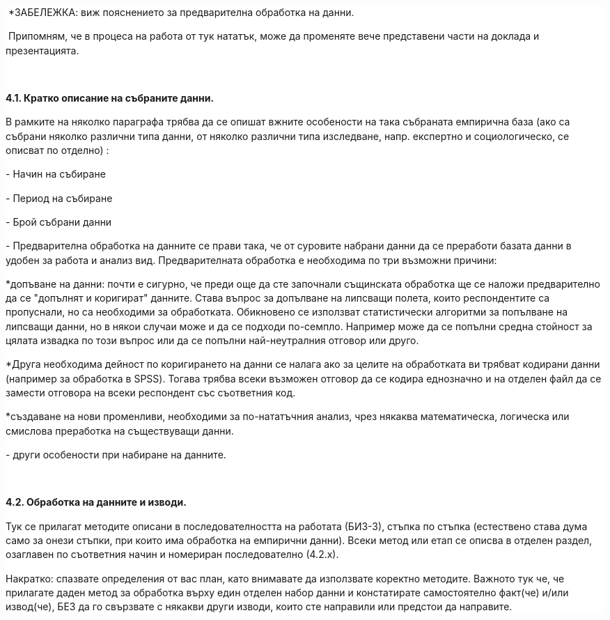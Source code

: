  \*ЗАБЕЛЕЖКА: виж пояснението за предварителна обработка на данни.

 Припомням, че в процеса на работа от тук нататък, може да променяте
вече представени части на доклада и презентацията.

 

**4.1. Кратко описание на събраните данни.**

В рамките на няколко параграфа трябва да се опишат вжните особености на
така събраната емпирична база (ако са събрани няколко различни типа
данни, от няколко различни типа изследване, напр. експертно и
социологическо, се описват по отделно) :

\- Начин на събиране

\- Период на събиране

\- Брой събрани данни

\- Предварителна обработка на данните се прави така, че от суровите
набрани данни да се преработи базата данни в удобен за работа и
анализ вид. Предварителната обработка е необходима по три възможни
причини:

\*допъване на данни: почти е сигурно, че преди още да сте започнали
същинската обработка ще се наложи предварително да се "допълнят и
коригират" данните. Става въпрос за допълване на липсващи полета,
които респондентите са пропуснали, но са необходими за обработката.
Обикновено се използват статистически алгоритми за попълване на липсващи
данни, но в някои случаи може и да се подходи по-семпло. Например може
да се попълни средна стойност за цялата извадка по този въпрос или да
се попълни най-неутралния отговор или друго.

\*Друга необходима дейност по коригирането на данни се налага ако за
целите на обработката ви трябват кодирани данни (например за
обработка в SPSS). Тогава трябва всеки възможен отговор да се
кодира еднозначно и на отделен файл да се замести отговора на всеки
респондент със съответния код.

\*създаване на нови променливи, необходими за по-нататъчния анализ, чрез
някаква математическа, логическа или смислова преработка на съществуващи
данни.

\- други особености при набиране на данните.

 

**4.2. Обработка на данните и изводи.**

Тук се прилагат методите описани в последователността на работата
(БИЗ-3), стъпка по стъпка (естествено става дума само за онези
стъпки, при които има обработка на емпирични данни). Всеки метод
или етап се описва в отделен раздел, озаглавен по съответния начин и
номериран последователно (4.2.х).

Накратко: спазвате определения от вас план, като внимавате да използвате
коректно методите. Важното тук че, че прилагате даден метод за обработка
върху един отделен набор данни и констатирате самостоятелно факт(че)
и/или извод(че), БЕЗ да го свързвате с някакви други изводи, които
сте направили или предстои да направите.

